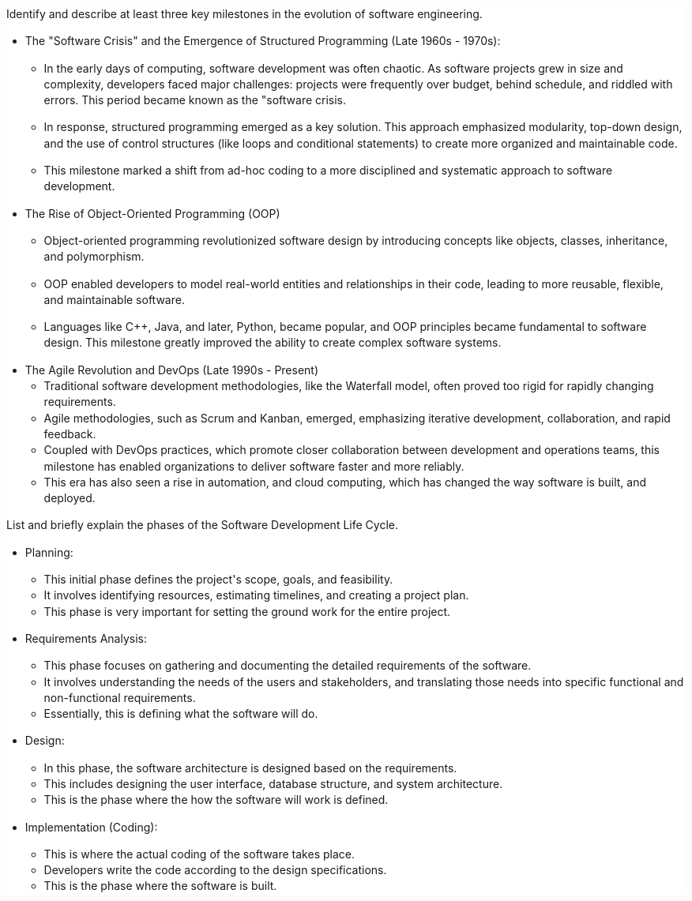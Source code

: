 

Identify and describe at least three key milestones in the evolution of software engineering.

 * The "Software Crisis" and the Emergence of Structured Programming (Late 1960s - 1970s):
   * In the early days of computing, software development was often chaotic. As software projects grew in size and complexity, developers faced major challenges: projects were frequently over budget, behind schedule, and riddled with errors. This period became known as the "software crisis.

   * In response, structured programming emerged as a key solution. This approach emphasized modularity, top-down design, and the use of control structures (like loops and conditional statements) to create more organized and maintainable code.

   * This milestone marked a shift from ad-hoc coding to a more disciplined and systematic approach to software development.
 * The Rise of Object-Oriented Programming (OOP) 
   * Object-oriented programming revolutionized software design by introducing concepts like objects, classes, inheritance, and polymorphism.

   * OOP enabled developers to model real-world entities and relationships in their code, leading to more reusable, flexible, and maintainable software.

   * Languages like C++, Java, and later, Python, became popular, and OOP principles became fundamental to software design. This milestone greatly improved the ability to create complex software systems.
 * The Agile Revolution and DevOps (Late 1990s - Present)
   * Traditional software development methodologies, like the Waterfall model, often proved too rigid for rapidly changing requirements.
   * Agile methodologies, such as Scrum and Kanban, emerged, emphasizing iterative development, collaboration, and rapid feedback.
   * Coupled with DevOps practices, which promote closer collaboration between development and operations teams, this milestone has enabled organizations to deliver software faster and more reliably.
   * This era has also seen a rise in automation, and cloud computing, which has changed the way software is built, and deployed.




List and briefly explain the phases of the Software Development Life Cycle.


 * Planning:
   * This initial phase defines the project's scope, goals, and feasibility.
   * It involves identifying resources, estimating timelines, and creating a project plan.
   * This phase is very important for setting the ground work for the entire project.
 * Requirements Analysis:
   * This phase focuses on gathering and documenting the detailed requirements of the software.
   * It involves understanding the needs of the users and stakeholders, and translating those needs into specific functional and non-functional requirements.
   * Essentially, this is defining what the software will do.

 * Design:
   * In this phase, the software architecture is designed based on the requirements.
   * This includes designing the user interface, database structure, and system architecture.
   * This is the phase where the how the software will work is defined.
 * Implementation (Coding):
   * This is where the actual coding of the software takes place.
   * Developers write the code according to the design specifications.
   * This is the phase where the software is built.
